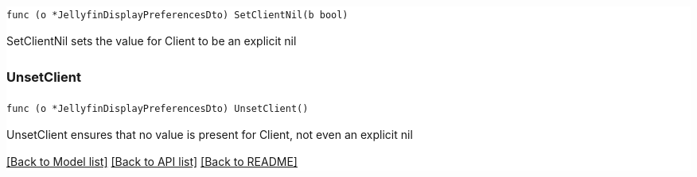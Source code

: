 `func (o *JellyfinDisplayPreferencesDto) SetClientNil(b bool)`

 SetClientNil sets the value for Client to be an explicit nil

### UnsetClient
`func (o *JellyfinDisplayPreferencesDto) UnsetClient()`

UnsetClient ensures that no value is present for Client, not even an explicit nil

[[Back to Model list]](../README.md#documentation-for-models) [[Back to API list]](../README.md#documentation-for-api-endpoints) [[Back to README]](../README.md)


